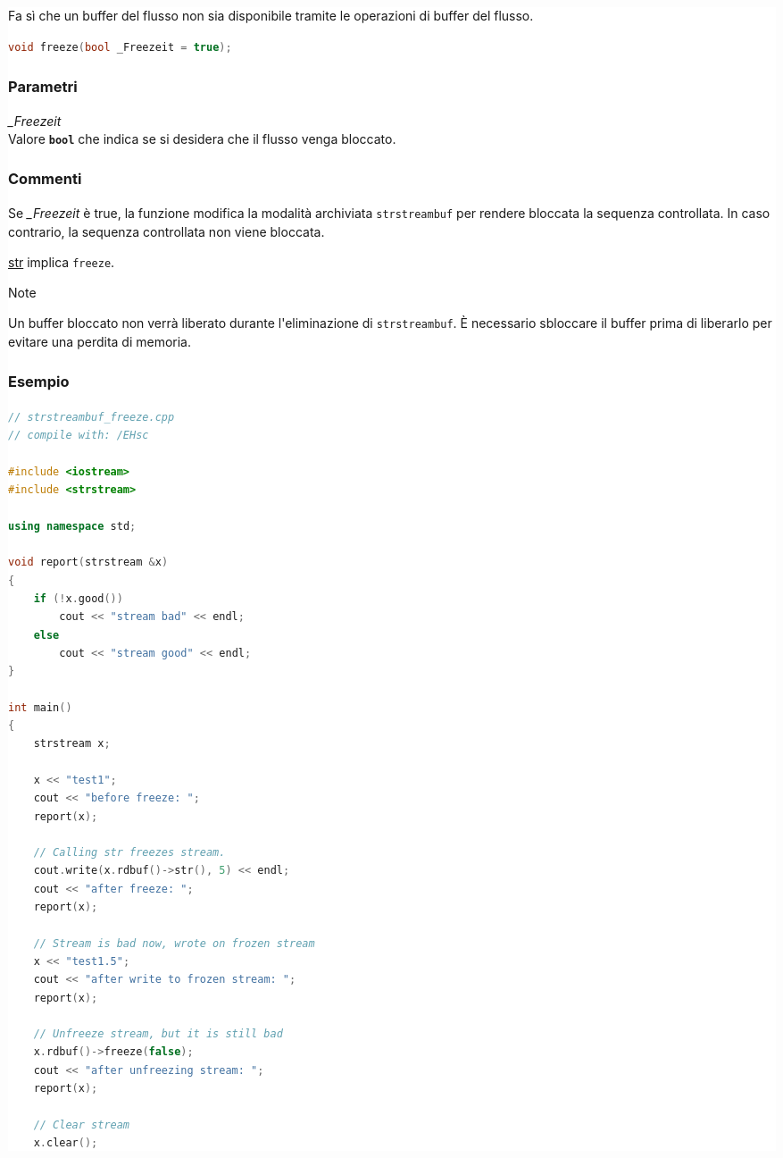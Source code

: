 Fa sì che un buffer del flusso non sia disponibile tramite le operazioni di buffer del flusso.

```cpp
void freeze(bool _Freezeit = true);
```

### <a name="parameters"></a>Parametri

*_Freezeit*\
Valore **`bool`** che indica se si desidera che il flusso venga bloccato.

### <a name="remarks"></a>Commenti

Se *_Freezeit* è true, la funzione modifica la modalità archiviata `strstreambuf` per rendere bloccata la sequenza controllata. In caso contrario, la sequenza controllata non viene bloccata.

[str](#str) implica `freeze`.

> [!NOTE]
> Un buffer bloccato non verrà liberato durante l'eliminazione di `strstreambuf`. È necessario sbloccare il buffer prima di liberarlo per evitare una perdita di memoria.

### <a name="example"></a>Esempio

```cpp
// strstreambuf_freeze.cpp
// compile with: /EHsc

#include <iostream>
#include <strstream>

using namespace std;

void report(strstream &x)
{
    if (!x.good())
        cout << "stream bad" << endl;
    else
        cout << "stream good" << endl;
}

int main()
{
    strstream x;

    x << "test1";
    cout << "before freeze: ";
    report(x);

    // Calling str freezes stream.
    cout.write(x.rdbuf()->str(), 5) << endl;
    cout << "after freeze: ";
    report(x);

    // Stream is bad now, wrote on frozen stream
    x << "test1.5";
    cout << "after write to frozen stream: ";
    report(x);

    // Unfreeze stream, but it is still bad
    x.rdbuf()->freeze(false);
    cout << "after unfreezing stream: ";
    report(x);

    // Clear stream
    x.clear();
```